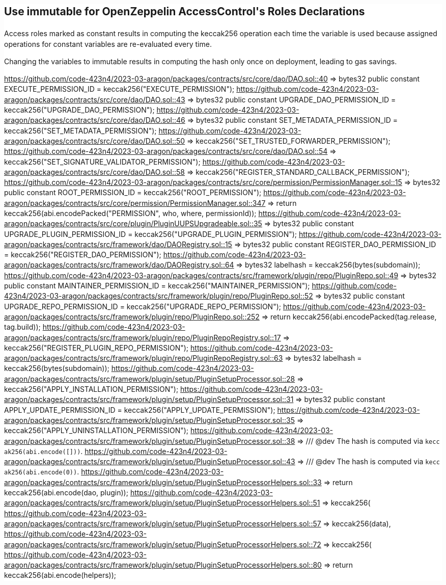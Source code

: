 ## Use immutable for OpenZeppelin AccessControl's Roles Declarations

Access roles marked as constant results in computing the keccak256 operation each time the variable is used because assigned operations for constant variables are re-evaluated every time.

Changing the variables to immutable results in computing the hash only once on deployment, leading to gas savings.

https://github.com/code-423n4/2023-03-aragon/packages/contracts/src/core/dao/DAO.sol::40 => bytes32 public constant EXECUTE_PERMISSION_ID = keccak256("EXECUTE_PERMISSION");
https://github.com/code-423n4/2023-03-aragon/packages/contracts/src/core/dao/DAO.sol::43 => bytes32 public constant UPGRADE_DAO_PERMISSION_ID = keccak256("UPGRADE_DAO_PERMISSION");
https://github.com/code-423n4/2023-03-aragon/packages/contracts/src/core/dao/DAO.sol::46 => bytes32 public constant SET_METADATA_PERMISSION_ID = keccak256("SET_METADATA_PERMISSION");
https://github.com/code-423n4/2023-03-aragon/packages/contracts/src/core/dao/DAO.sol::50 => keccak256("SET_TRUSTED_FORWARDER_PERMISSION");
https://github.com/code-423n4/2023-03-aragon/packages/contracts/src/core/dao/DAO.sol::54 => keccak256("SET_SIGNATURE_VALIDATOR_PERMISSION");
https://github.com/code-423n4/2023-03-aragon/packages/contracts/src/core/dao/DAO.sol::58 => keccak256("REGISTER_STANDARD_CALLBACK_PERMISSION");
https://github.com/code-423n4/2023-03-aragon/packages/contracts/src/core/permission/PermissionManager.sol::15 => bytes32 public constant ROOT_PERMISSION_ID = keccak256("ROOT_PERMISSION");
https://github.com/code-423n4/2023-03-aragon/packages/contracts/src/core/permission/PermissionManager.sol::347 => return keccak256(abi.encodePacked("PERMISSION", who, where, permissionId));
https://github.com/code-423n4/2023-03-aragon/packages/contracts/src/core/plugin/PluginUUPSUpgradeable.sol::35 => bytes32 public constant UPGRADE_PLUGIN_PERMISSION_ID = keccak256("UPGRADE_PLUGIN_PERMISSION");
https://github.com/code-423n4/2023-03-aragon/packages/contracts/src/framework/dao/DAORegistry.sol::15 => bytes32 public constant REGISTER_DAO_PERMISSION_ID = keccak256("REGISTER_DAO_PERMISSION");
https://github.com/code-423n4/2023-03-aragon/packages/contracts/src/framework/dao/DAORegistry.sol::64 => bytes32 labelhash = keccak256(bytes(subdomain));
https://github.com/code-423n4/2023-03-aragon/packages/contracts/src/framework/plugin/repo/PluginRepo.sol::49 => bytes32 public constant MAINTAINER_PERMISSION_ID = keccak256("MAINTAINER_PERMISSION");
https://github.com/code-423n4/2023-03-aragon/packages/contracts/src/framework/plugin/repo/PluginRepo.sol::52 => bytes32 public constant UPGRADE_REPO_PERMISSION_ID = keccak256("UPGRADE_REPO_PERMISSION");
https://github.com/code-423n4/2023-03-aragon/packages/contracts/src/framework/plugin/repo/PluginRepo.sol::252 => return keccak256(abi.encodePacked(tag.release, tag.build));
https://github.com/code-423n4/2023-03-aragon/packages/contracts/src/framework/plugin/repo/PluginRepoRegistry.sol::17 => keccak256("REGISTER_PLUGIN_REPO_PERMISSION");
https://github.com/code-423n4/2023-03-aragon/packages/contracts/src/framework/plugin/repo/PluginRepoRegistry.sol::63 => bytes32 labelhash = keccak256(bytes(subdomain));
https://github.com/code-423n4/2023-03-aragon/packages/contracts/src/framework/plugin/setup/PluginSetupProcessor.sol::28 => keccak256("APPLY_INSTALLATION_PERMISSION");
https://github.com/code-423n4/2023-03-aragon/packages/contracts/src/framework/plugin/setup/PluginSetupProcessor.sol::31 => bytes32 public constant APPLY_UPDATE_PERMISSION_ID = keccak256("APPLY_UPDATE_PERMISSION");
https://github.com/code-423n4/2023-03-aragon/packages/contracts/src/framework/plugin/setup/PluginSetupProcessor.sol::35 => keccak256("APPLY_UNINSTALLATION_PERMISSION");
https://github.com/code-423n4/2023-03-aragon/packages/contracts/src/framework/plugin/setup/PluginSetupProcessor.sol::38 => /// @dev The hash is computed via `keccak256(abi.encode([]))`.
https://github.com/code-423n4/2023-03-aragon/packages/contracts/src/framework/plugin/setup/PluginSetupProcessor.sol::43 => /// @dev The hash is computed via `keccak256(abi.encode(0))`.
https://github.com/code-423n4/2023-03-aragon/packages/contracts/src/framework/plugin/setup/PluginSetupProcessorHelpers.sol::33 => return keccak256(abi.encode(dao, plugin));
https://github.com/code-423n4/2023-03-aragon/packages/contracts/src/framework/plugin/setup/PluginSetupProcessorHelpers.sol::51 => keccak256(
https://github.com/code-423n4/2023-03-aragon/packages/contracts/src/framework/plugin/setup/PluginSetupProcessorHelpers.sol::57 => keccak256(data),
https://github.com/code-423n4/2023-03-aragon/packages/contracts/src/framework/plugin/setup/PluginSetupProcessorHelpers.sol::72 => keccak256(
https://github.com/code-423n4/2023-03-aragon/packages/contracts/src/framework/plugin/setup/PluginSetupProcessorHelpers.sol::80 => return keccak256(abi.encode(helpers));